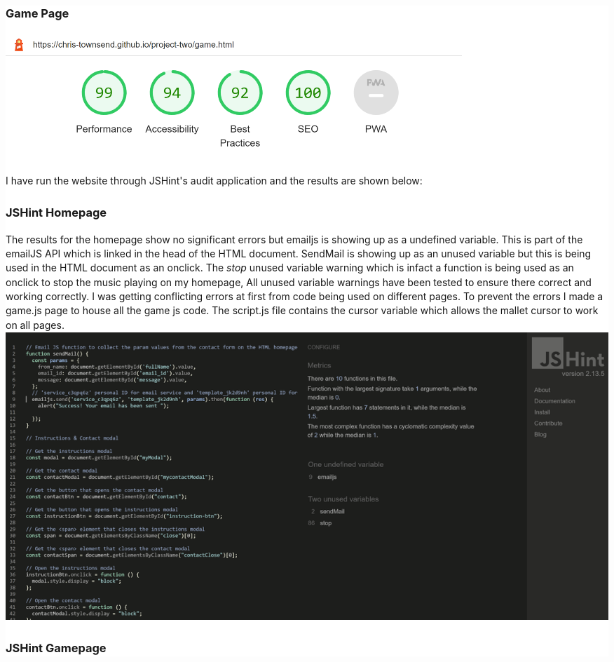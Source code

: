 ### Game Page
![Lighthouse result for desktop game page](./assets/images/readme-images/gamepage-desktop-lighthouse.webp)

I have run the website through JSHint's audit application and the results are shown below:

### JSHint Homepage
The results for the homepage show no significant errors but emailjs is showing up as a undefined variable. This is part of the emailJS API which is linked in the head of the HTML document. SendMail is showing up as an unused variable but this is being used in the HTML document as an onclick. The *stop* unused variable warning which is infact a function is being used as an onclick to stop the music playing on my homepage, All unused variable warnings have been tested to ensure there correct and working correctly. I was getting conflicting errors at first from code being used on different pages. To prevent the errors I made a game.js page to house all the game js code. The script.js file contains the cursor variable which allows the mallet cursor to work on all pages.
![JSHint Homepage results (home.js)](./assets/images/readme-images/homepage-jshint.webp)


### JSHint Gamepage 